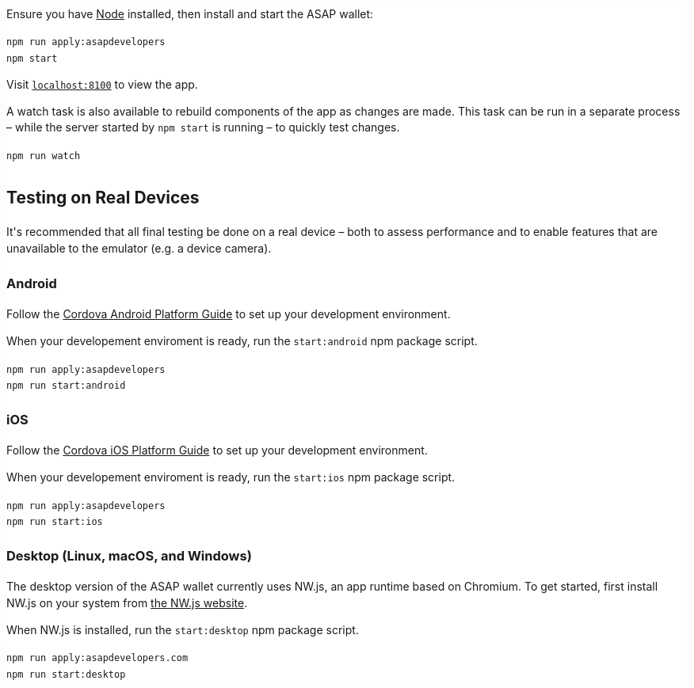 Ensure you have [Node](https://nodejs.org/) installed, then install and start the ASAP wallet:

```sh
npm run apply:asapdevelopers
npm start
```

Visit [`localhost:8100`](http://localhost:8100/) to view the app.

A watch task is also available to rebuild components of the app as changes are made. This task can be run in a separate process – while the server started by `npm start` is running – to quickly test changes.

```
npm run watch
```

## Testing on Real Devices

It's recommended that all final testing be done on a real device – both to assess performance and to enable features that are unavailable to the emulator (e.g. a device camera).

### Android

Follow the [Cordova Android Platform Guide](https://cordova.apache.org/docs/en/latest/guide/platforms/android/) to set up your development environment.

When your developement enviroment is ready, run the `start:android` npm package script.

```sh
npm run apply:asapdevelopers
npm run start:android
```

### iOS

Follow the [Cordova iOS Platform Guide](https://cordova.apache.org/docs/en/latest/guide/platforms/ios/) to set up your development environment.

When your developement enviroment is ready, run the `start:ios` npm package script.

```sh
npm run apply:asapdevelopers
npm run start:ios
```

### Desktop (Linux, macOS, and Windows)

The desktop version of the ASAP wallet currently uses NW.js, an app runtime based on Chromium. To get started, first install NW.js on your system from [the NW.js website](https://nwjs.io/).

When NW.js is installed, run the `start:desktop` npm package script.

```sh
npm run apply:asapdevelopers.com
npm run start:desktop
```
